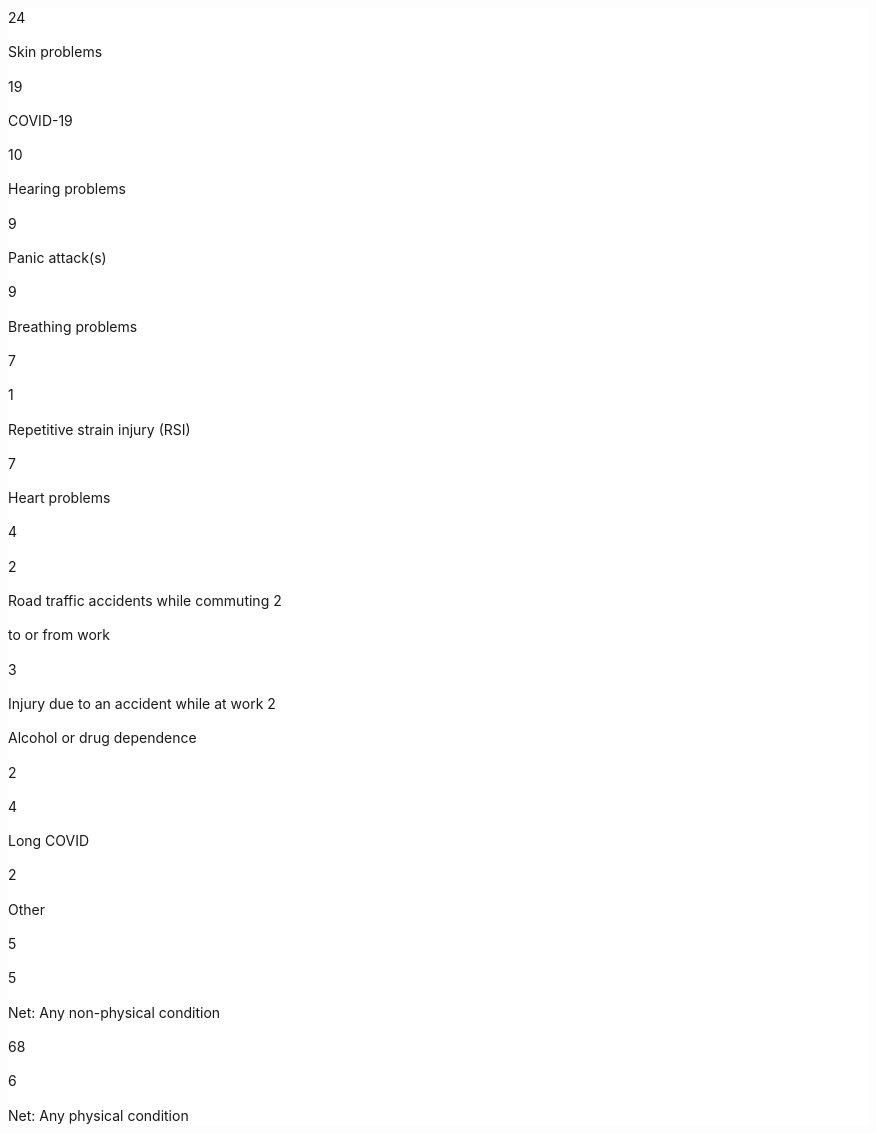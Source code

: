 24

Skin problems

19

COVID-19

10

Hearing problems

9

Panic attack\(s\)

9

Breathing problems

7

1

Repetitive strain injury \(RSI\)

7

Heart problems

4

2

Road traffic accidents while commuting 2

to or from work

3

Injury due to an accident while at work 2

Alcohol or drug dependence

2

4

Long COVID

2

Other

5

5

Net: Any non-physical condition

68

6

Net: Any physical condition
